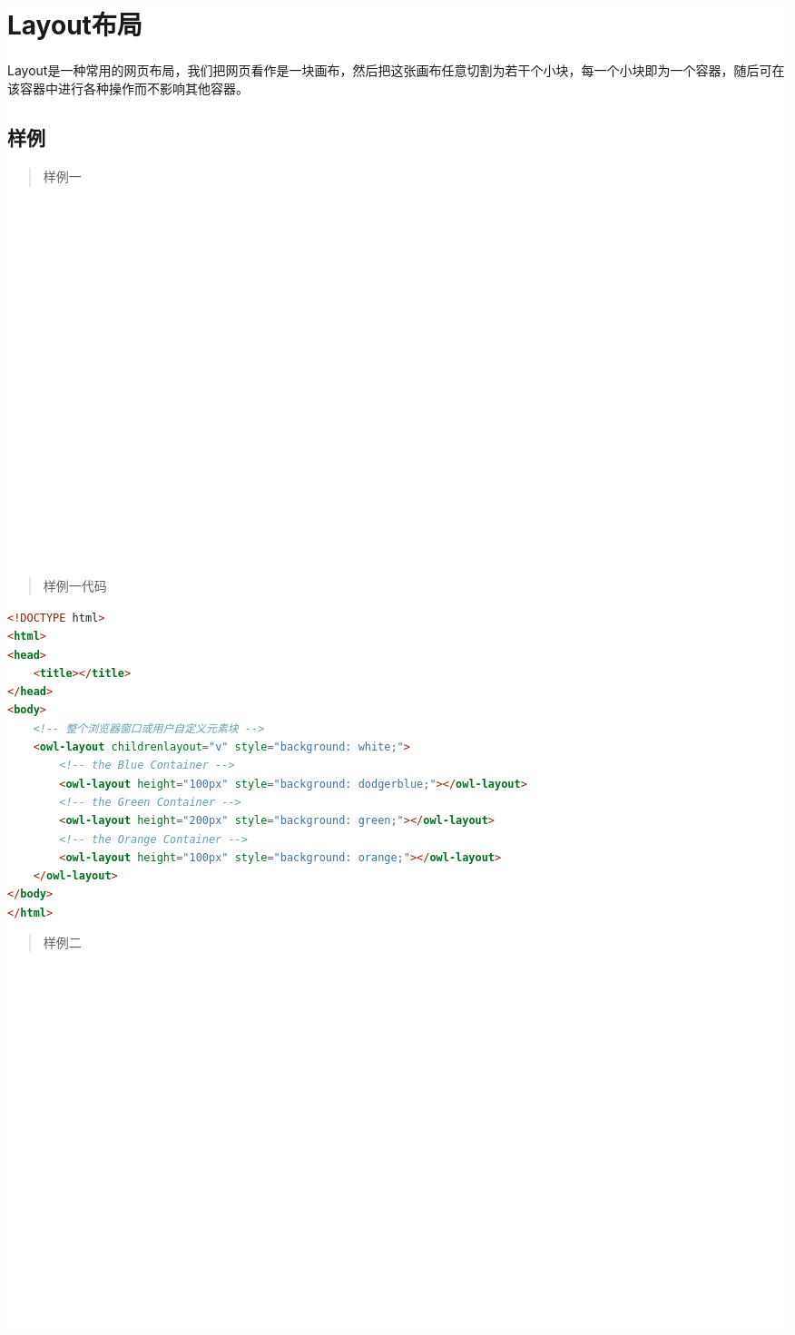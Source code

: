 # Layout布局


Layout是一种常用的网页布局，我们把网页看作是一块画布，然后把这张画布任意切割为若干个小块，每一个小块即为一个容器，随后可在该容器中进行各种操作而不影响其他容器。

## 样例

> 样例一

<div style="width: 100%;height: 400px;margin-bottom: 16px;">
    <owl-layout childrenlayout="v" style="background: white;">
    	<!-- the Blue Container -->
        <owl-layout height="100px" style="background: dodgerblue;"></owl-layout>
        <!-- the Green Container -->
        <owl-layout height="200px" style="background: green;"></owl-layout>
        <!-- the Orange Container -->
        <owl-layout height="100px" style="background: orange;"></owl-layout>
    </owl-layout>
</div>

> 样例一代码

```html
<!DOCTYPE html>
<html>
<head>
	<title></title>
</head>
<body>
	<!-- 整个浏览器窗口或用户自定义元素块 -->
	<owl-layout childrenlayout="v" style="background: white;">
		<!-- the Blue Container -->
        <owl-layout height="100px" style="background: dodgerblue;"></owl-layout>
        <!-- the Green Container -->
        <owl-layout height="200px" style="background: green;"></owl-layout>
        <!-- the Orange Container -->
        <owl-layout height="100px" style="background: orange;"></owl-layout>
    </owl-layout>
</body>
</html>
```

> 样例二

<div style="width: 100%;height: 400px;margin-bottom: 16px;">
    <owl-layout height="100%" childrenlayout="h" style="background: white;">
    	<!-- the Blue Container -->
        <owl-layout style="background: dodgerblue;"></owl-layout>
        <!-- the Green Container -->
        <owl-layout style="background: green;"></owl-layout>
        <!-- the Orange Container -->
        <owl-layout style="background: orange;"></owl-layout>
    </owl-layout>
</div>
